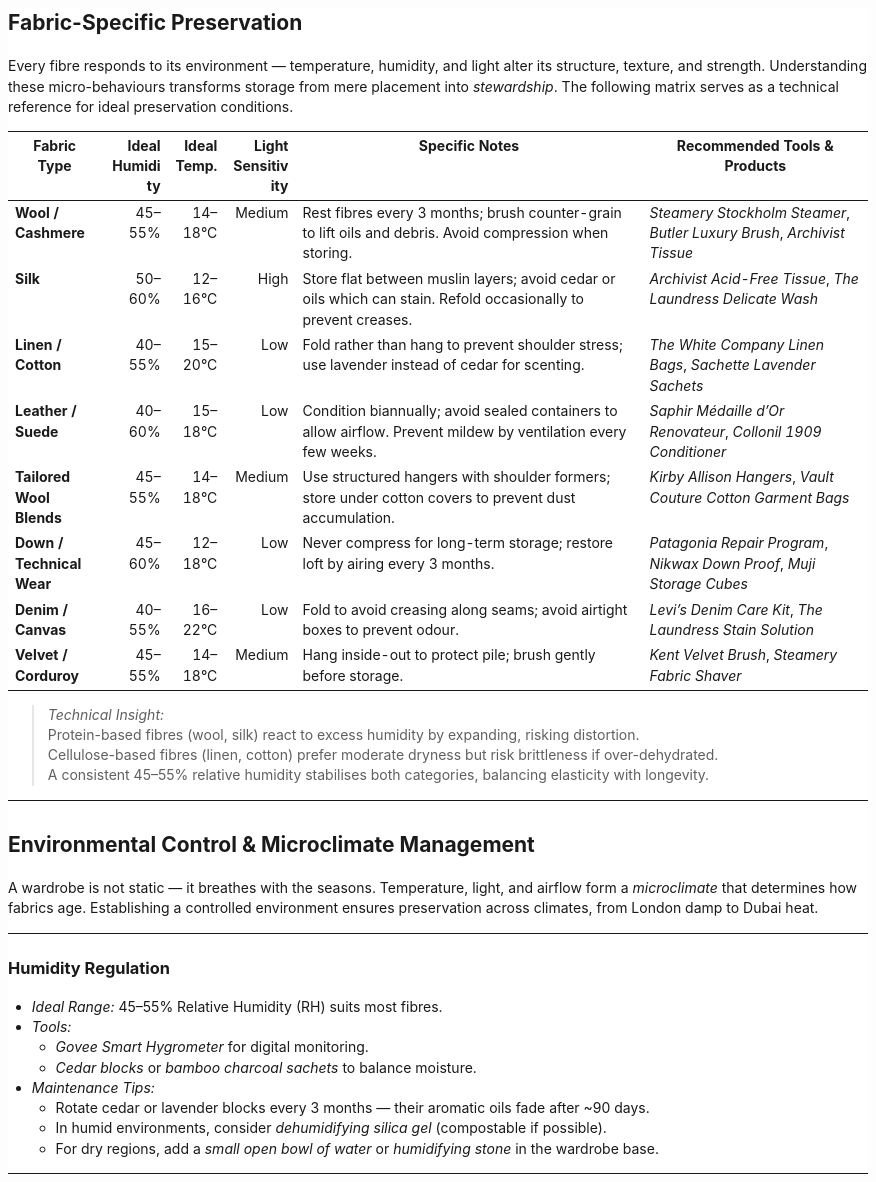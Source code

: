 
## Fabric-Specific Preservation  

Every fibre responds to its environment — temperature, humidity, and light alter its structure, texture, and strength. Understanding these micro-behaviours transforms storage from mere placement into *stewardship*. The following matrix serves as a technical reference for ideal preservation conditions.  

| **Fabric Type**         | **Ideal Humidity** | **Ideal Temp.** | **Light Sensitivity** | **Specific Notes**                                                                                          | **Recommended Tools & Products**                                     |
|--------------------------|-------------------:|----------------:|----------------------:|-------------------------------------------------------------------------------------------------------------|----------------------------------------------------------------------|
| **Wool / Cashmere**      | 45–55%             | 14–18°C          | Medium               | Rest fibres every 3 months; brush counter-grain to lift oils and debris. Avoid compression when storing.    | *Steamery Stockholm Steamer*, *Butler Luxury Brush*, *Archivist Tissue* |
| **Silk**                 | 50–60%             | 12–16°C          | High                 | Store flat between muslin layers; avoid cedar or oils which can stain. Refold occasionally to prevent creases. | *Archivist Acid-Free Tissue*, *The Laundress Delicate Wash*          |
| **Linen / Cotton**       | 40–55%             | 15–20°C          | Low                  | Fold rather than hang to prevent shoulder stress; use lavender instead of cedar for scenting.               | *The White Company Linen Bags*, *Sachette Lavender Sachets*          |
| **Leather / Suede**      | 40–60%             | 15–18°C          | Low                  | Condition biannually; avoid sealed containers to allow airflow. Prevent mildew by ventilation every few weeks. | *Saphir Médaille d’Or Renovateur*, *Collonil 1909 Conditioner*        |
| **Tailored Wool Blends** | 45–55%             | 14–18°C          | Medium               | Use structured hangers with shoulder formers; store under cotton covers to prevent dust accumulation.        | *Kirby Allison Hangers*, *Vault Couture Cotton Garment Bags*         |
| **Down / Technical Wear**| 45–60%             | 12–18°C          | Low                  | Never compress for long-term storage; restore loft by airing every 3 months.                                | *Patagonia Repair Program*, *Nikwax Down Proof*, *Muji Storage Cubes* |
| **Denim / Canvas**       | 40–55%             | 16–22°C          | Low                  | Fold to avoid creasing along seams; avoid airtight boxes to prevent odour.                                  | *Levi’s Denim Care Kit*, *The Laundress Stain Solution*              |
| **Velvet / Corduroy**    | 45–55%             | 14–18°C          | Medium               | Hang inside-out to protect pile; brush gently before storage.                                               | *Kent Velvet Brush*, *Steamery Fabric Shaver*                        |

> *Technical Insight:*  
> Protein-based fibres (wool, silk) react to excess humidity by expanding, risking distortion.  
> Cellulose-based fibres (linen, cotton) prefer moderate dryness but risk brittleness if over-dehydrated.  
> A consistent 45–55% relative humidity stabilises both categories, balancing elasticity with longevity.

---

## Environmental Control & Microclimate Management  

A wardrobe is not static — it breathes with the seasons. Temperature, light, and airflow form a *microclimate* that determines how fabrics age. Establishing a controlled environment ensures preservation across climates, from London damp to Dubai heat.  

---

### Humidity Regulation

- *Ideal Range:* 45–55% Relative Humidity (RH) suits most fibres.  
- *Tools:*  
  - *Govee Smart Hygrometer* for digital monitoring.  
  - *Cedar blocks* or *bamboo charcoal sachets* to balance moisture.  
- *Maintenance Tips:*  
  - Rotate cedar or lavender blocks every 3 months — their aromatic oils fade after ~90 days.  
  - In humid environments, consider *dehumidifying silica gel* (compostable if possible).  
  - For dry regions, add a *small open bowl of water* or *humidifying stone* in the wardrobe base.  

---